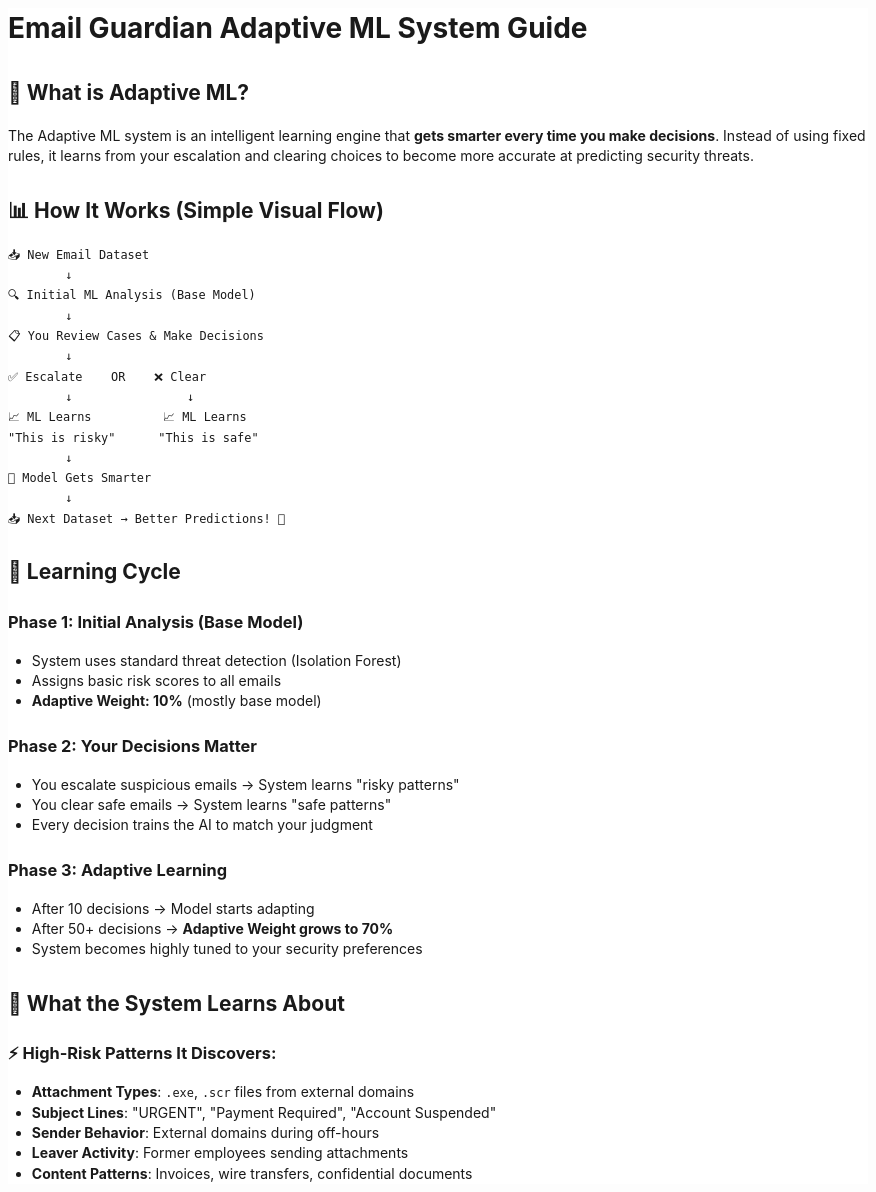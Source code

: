 # Email Guardian Adaptive ML System Guide

## 🧠 What is Adaptive ML?

The Adaptive ML system is an intelligent learning engine that **gets smarter every time you make decisions**. Instead of using fixed rules, it learns from your escalation and clearing choices to become more accurate at predicting security threats.

## 📊 How It Works (Simple Visual Flow)

```
📥 New Email Dataset
        ↓
🔍 Initial ML Analysis (Base Model)
        ↓
📋 You Review Cases & Make Decisions
        ↓
✅ Escalate    OR    ❌ Clear
        ↓                ↓
📈 ML Learns          📈 ML Learns
"This is risky"      "This is safe"
        ↓
🧠 Model Gets Smarter
        ↓
📥 Next Dataset → Better Predictions! 🎯
```

## 🔄 Learning Cycle

### Phase 1: Initial Analysis (Base Model)
- System uses standard threat detection (Isolation Forest)
- Assigns basic risk scores to all emails
- **Adaptive Weight: 10%** (mostly base model)

### Phase 2: Your Decisions Matter
- You escalate suspicious emails → System learns "risky patterns"
- You clear safe emails → System learns "safe patterns"
- Every decision trains the AI to match your judgment

### Phase 3: Adaptive Learning
- After 10 decisions → Model starts adapting
- After 50+ decisions → **Adaptive Weight grows to 70%**
- System becomes highly tuned to your security preferences

## 🎯 What the System Learns About

### ⚡ High-Risk Patterns It Discovers:
- **Attachment Types**: `.exe`, `.scr` files from external domains
- **Subject Lines**: "URGENT", "Payment Required", "Account Suspended"
- **Sender Behavior**: External domains during off-hours
- **Leaver Activity**: Former employees sending attachments
- **Content Patterns**: Invoices, wire transfers, confidential documents
